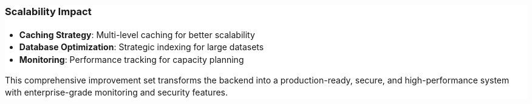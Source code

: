 ### Scalability Impact
- **Caching Strategy**: Multi-level caching for better scalability
- **Database Optimization**: Strategic indexing for large datasets
- **Monitoring**: Performance tracking for capacity planning

This comprehensive improvement set transforms the backend into a production-ready, secure, and high-performance system with enterprise-grade monitoring and security features. 